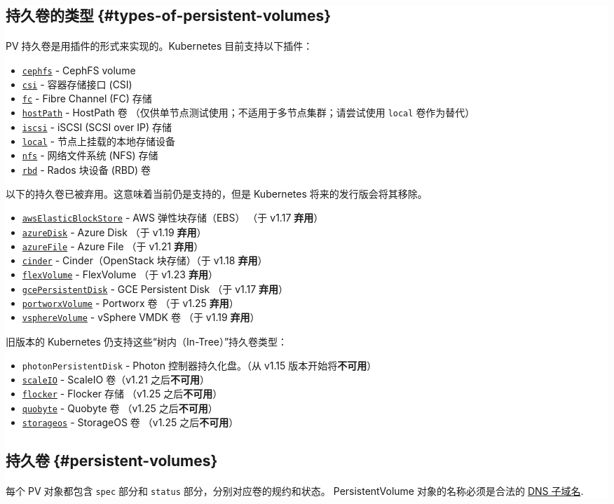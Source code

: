 

## 持久卷的类型     {#types-of-persistent-volumes}

PV 持久卷是用插件的形式来实现的。Kubernetes 目前支持以下插件：


* [`cephfs`](/zh-cn/docs/concepts/storage/volumes/#cephfs) - CephFS volume
* [`csi`](/zh-cn/docs/concepts/storage/volumes/#csi) - 容器存储接口 (CSI)
* [`fc`](/zh-cn/docs/concepts/storage/volumes/#fc) - Fibre Channel (FC) 存储
* [`hostPath`](/zh-cn/docs/concepts/storage/volumes/#hostpath) - HostPath 卷
  （仅供单节点测试使用；不适用于多节点集群；请尝试使用 `local` 卷作为替代）
* [`iscsi`](/zh-cn/docs/concepts/storage/volumes/#iscsi) - iSCSI (SCSI over IP) 存储
* [`local`](/zh-cn/docs/concepts/storage/volumes/#local) - 节点上挂载的本地存储设备
* [`nfs`](/zh-cn/docs/concepts/storage/volumes/#nfs) - 网络文件系统 (NFS) 存储
* [`rbd`](/zh-cn/docs/concepts/storage/volumes/#rbd) - Rados 块设备 (RBD) 卷


以下的持久卷已被弃用。这意味着当前仍是支持的，但是 Kubernetes 将来的发行版会将其移除。

* [`awsElasticBlockStore`](/zh-cn/docs/concepts/storage/volumes/#awselasticblockstore) - AWS 弹性块存储（EBS）
  （于 v1.17 **弃用**）
* [`azureDisk`](/zh-cn/docs/concepts/storage/volumes/#azuredisk) - Azure Disk
  （于 v1.19 **弃用**）
* [`azureFile`](/zh-cn/docs/concepts/storage/volumes/#azurefile) - Azure File
  （于 v1.21 **弃用**）
* [`cinder`](/zh-cn/docs/concepts/storage/volumes/#cinder) - Cinder（OpenStack 块存储）（于 v1.18 **弃用**）
* [`flexVolume`](/zh-cn/docs/concepts/storage/volumes/#flexVolume) - FlexVolume （于 v1.23 **弃用**）
* [`gcePersistentDisk`](/zh-cn/docs/concepts/storage/volumes/#gcepersistentdisk) - GCE Persistent Disk
  （于 v1.17 **弃用**）
* [`portworxVolume`](/zh-cn/docs/concepts/storage/volumes/#portworxvolume) - Portworx 卷
  （于 v1.25 **弃用**）
* [`vsphereVolume`](/zh-cn/docs/concepts/storage/volumes/#vspherevolume) - vSphere VMDK 卷
  （于 v1.19 **弃用**）



旧版本的 Kubernetes 仍支持这些“树内（In-Tree）”持久卷类型：

* `photonPersistentDisk` - Photon 控制器持久化盘。（从 v1.15 版本开始将**不可用**）
* [`scaleIO`](/zh-cn/docs/concepts/storage/volumes/#scaleio) - ScaleIO 卷（v1.21 之后**不可用**）
* [`flocker`](/zh-cn/docs/concepts/storage/volumes/#flocker) - Flocker 存储
  （v1.25 之后**不可用**）
* [`quobyte`](/zh-cn/docs/concepts/storage/volumes/#quobyte) - Quobyte 卷
  （v1.25 之后**不可用**）
* [`storageos`](/zh-cn/docs/concepts/storage/volumes/#storageos) - StorageOS 卷
  （v1.25 之后**不可用**）


## 持久卷    {#persistent-volumes}

每个 PV 对象都包含 `spec` 部分和 `status` 部分，分别对应卷的规约和状态。
PersistentVolume 对象的名称必须是合法的
[DNS 子域名](/zh-cn/docs/concepts/overview/working-with-objects/names#dns-subdomain-names).
